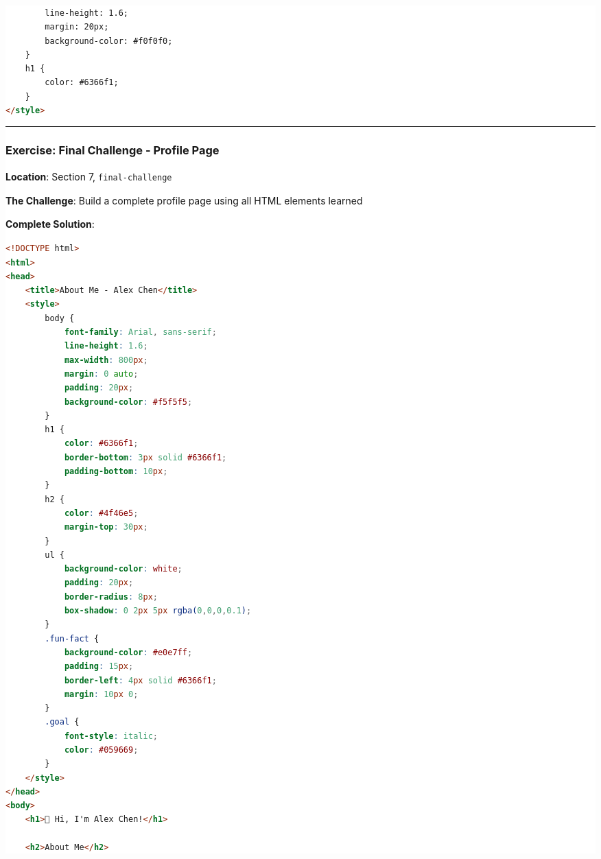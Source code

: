 ```html
        line-height: 1.6;
        margin: 20px;
        background-color: #f0f0f0;
    }
    h1 {
        color: #6366f1;
    }
</style>
```

---

### Exercise: Final Challenge - Profile Page
**Location**: Section 7, `final-challenge`

**The Challenge**:
Build a complete profile page using all HTML elements learned

**Complete Solution**:
```html
<!DOCTYPE html>
<html>
<head>
    <title>About Me - Alex Chen</title>
    <style>
        body {
            font-family: Arial, sans-serif;
            line-height: 1.6;
            max-width: 800px;
            margin: 0 auto;
            padding: 20px;
            background-color: #f5f5f5;
        }
        h1 {
            color: #6366f1;
            border-bottom: 3px solid #6366f1;
            padding-bottom: 10px;
        }
        h2 {
            color: #4f46e5;
            margin-top: 30px;
        }
        ul {
            background-color: white;
            padding: 20px;
            border-radius: 8px;
            box-shadow: 0 2px 5px rgba(0,0,0,0.1);
        }
        .fun-fact {
            background-color: #e0e7ff;
            padding: 15px;
            border-left: 4px solid #6366f1;
            margin: 10px 0;
        }
        .goal {
            font-style: italic;
            color: #059669;
        }
    </style>
</head>
<body>
    <h1>👋 Hi, I'm Alex Chen!</h1>
    
    <h2>About Me</h2>
```